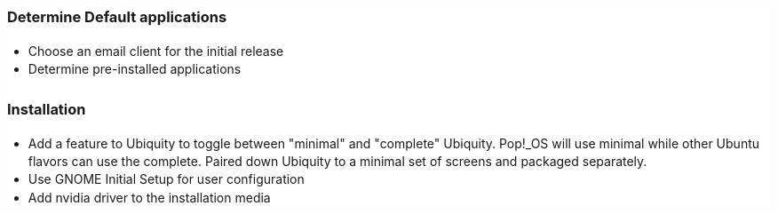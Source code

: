 ### Determine Default applications

* Choose an email client for the initial release
* Determine pre-installed applications

### Installation

* Add a feature to Ubiquity to toggle between "minimal" and "complete" Ubiquity. Pop!_OS will use minimal while other Ubuntu flavors can use the complete. Paired down Ubiquity to a minimal set of screens and packaged separately.
* Use GNOME Initial Setup for user configuration
* Add nvidia driver to the installation media
